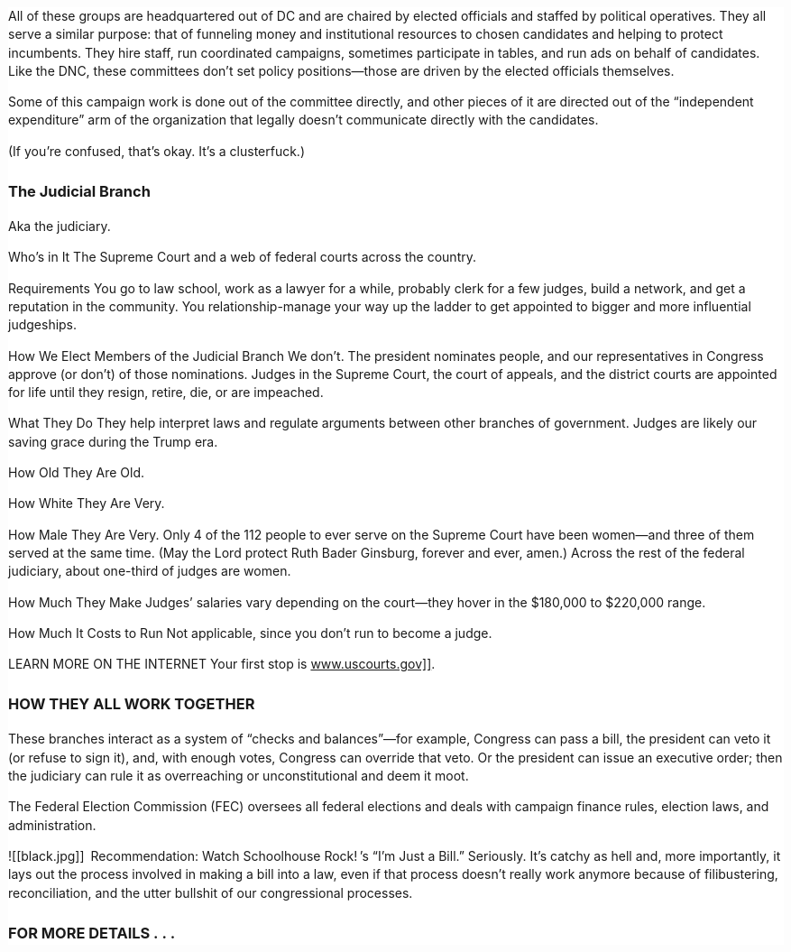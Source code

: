 All of these groups are headquartered out of DC and are chaired by elected officials and staffed by political operatives. They all serve a similar purpose: that of funneling money and institutional resources to chosen candidates and helping to protect incumbents. They hire staff, run coordinated campaigns, sometimes participate in tables, and run ads on behalf of candidates. Like the DNC, these committees don’t set policy positions—those are driven by the elected officials themselves.

Some of this campaign work is done out of the committee directly, and other pieces of it are directed out of the “independent expenditure” arm of the organization that legally doesn’t communicate directly with the candidates.

(If you’re confused, that’s okay. It’s a clusterfuck.)

### The Judicial Branch

Aka the judiciary.

Who’s in It The Supreme Court and a web of federal courts across the country.

Requirements You go to law school, work as a lawyer for a while, probably clerk for a few judges, build a network, and get a reputation in the community. You relationship-manage your way up the ladder to get appointed to bigger and more influential judgeships.

How We Elect Members of the Judicial Branch We don’t. The president nominates people, and our representatives in Congress approve (or don’t) of those nominations. Judges in the Supreme Court, the court of appeals, and the district courts are appointed for life until they resign, retire, die, or are impeached.

What They Do They help interpret laws and regulate arguments between other branches of government. Judges are likely our saving grace during the Trump era.

How Old They Are Old.

How White They Are Very.

How Male They Are Very. Only 4 of the 112 people to ever serve on the Supreme Court have been women—and three of them served at the same time. (May the Lord protect Ruth Bader Ginsburg, forever and ever, amen.) Across the rest of the federal judiciary, about one-third of judges are women.

How Much They Make Judges’ salaries vary depending on the court—they hover in the $180,000 to $220,000 range.

How Much It Costs to Run Not applicable, since you don’t run to become a judge.

LEARN MORE ON THE INTERNET Your first stop is www.uscourts.gov]].

### HOW THEY ALL WORK TOGETHER

These branches interact as a system of “checks and balances”—for example, Congress can pass a bill, the president can veto it (or refuse to sign it), and, with enough votes, Congress can override that veto. Or the president can issue an executive order; then the judiciary can rule it as overreaching or unconstitutional and deem it moot.

The Federal Election Commission (FEC) oversees all federal elections and deals with campaign finance rules, election laws, and administration.

![[black.jpg]] Recommendation: Watch Schoolhouse Rock!&#8201;’s “I’m Just a Bill.” Seriously. It’s catchy as hell and, more importantly, it lays out the process involved in making a bill into a law, even if that process doesn’t really work anymore because of filibustering, reconciliation, and the utter bullshit of our congressional processes.

### FOR MORE DETAILS . . .
